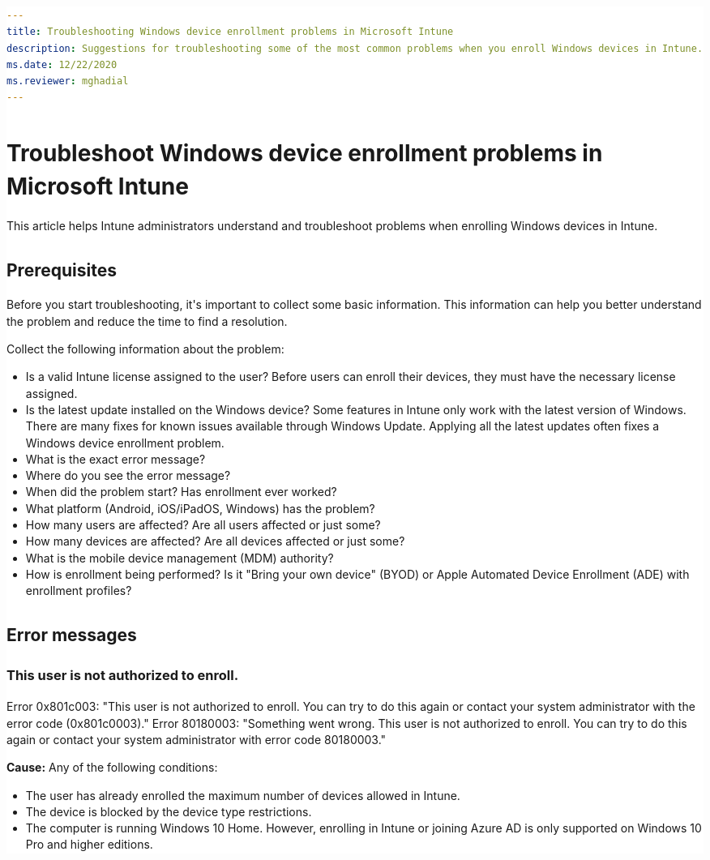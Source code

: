 ```yaml
---
title: Troubleshooting Windows device enrollment problems in Microsoft Intune
description: Suggestions for troubleshooting some of the most common problems when you enroll Windows devices in Intune.
ms.date: 12/22/2020
ms.reviewer: mghadial
---
```

# Troubleshoot Windows device enrollment problems in Microsoft Intune

This article helps Intune administrators understand and troubleshoot problems when enrolling Windows devices in Intune.

## Prerequisites

Before you start troubleshooting, it's important to collect some basic information. This information can help you better understand the problem and reduce the time to find a resolution.

Collect the following information about the problem:

- Is a valid Intune license assigned to the user? Before users can enroll their devices, they must have the necessary license assigned.
- Is the latest update installed on the Windows device? Some features in Intune only work with the latest version of Windows. There are many fixes for known issues available through Windows Update. Applying all the latest updates often fixes a Windows device enrollment problem.
- What is the exact error message?
- Where do you see the error message?
- When did the problem start? Has enrollment ever worked? 
- What platform (Android, iOS/iPadOS, Windows) has the problem?
- How many users are affected? Are all users affected or just some?
- How many devices are affected? Are all devices affected or just some?
- What is the mobile device management (MDM) authority?
- How is enrollment being performed? Is it "Bring your own device" (BYOD) or Apple Automated Device Enrollment (ADE) with enrollment profiles?

## Error messages

### This user is not authorized to enroll.

Error 0x801c003: "This user is not authorized to enroll. You can try to do this again or contact your system administrator with the error code (0x801c0003)."
Error 80180003: "Something went wrong. This user is not authorized to enroll. You can try to do this again or contact your system administrator with error code 80180003."

**Cause:** Any of the following conditions:

- The user has already enrolled the maximum number of devices allowed in Intune.
- The device is blocked by the device type restrictions.
- The computer is running Windows 10 Home. However, enrolling in Intune or joining Azure AD is only supported on Windows 10 Pro and higher editions.
